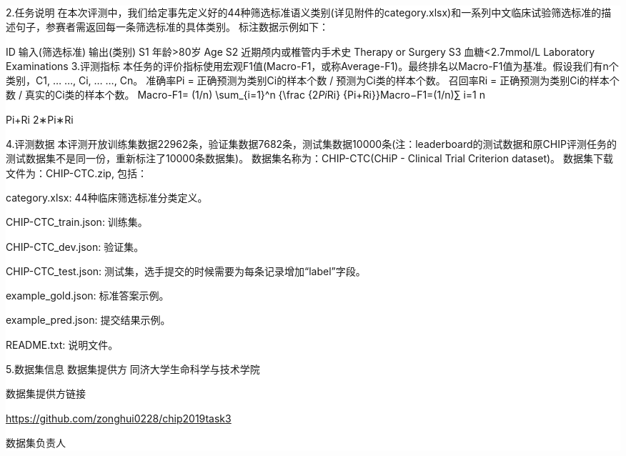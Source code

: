 2.任务说明
在本次评测中，我们给定事先定义好的44种筛选标准语义类别(详见附件的category.xlsx)和一系列中文临床试验筛选标准的描述句子，参赛者需返回每一条筛选标准的具体类别。
标注数据示例如下：

ID
输入(筛选标准)
输出(类别)
S1
年龄>80岁
Age
S2
近期颅内或椎管内手术史
Therapy or Surgery
S3
血糖<2.7mmol/L
Laboratory Examinations
3.评测指标
本任务的评价指标使用宏观F1值(Macro-F1，或称Average-F1)。最终排名以Macro-F1值为基准。假设我们有n个类别，C1, … …, Ci, … …, Cn。
准确率Pi = 正确预测为类别Ci的样本个数 / 预测为Ci类的样本个数。
召回率Ri = 正确预测为类别Ci的样本个数 / 真实的Ci类的样本个数。
Macro-F1= (1/n) \sum_{i=1}^n {\frac {2*Pi*Ri} {Pi+Ri}}Macro−F1=(1/n)∑ 
i=1
n
​
  
Pi+Ri
2∗Pi∗Ri
​
 

4.评测数据
本评测开放训练集数据22962条，验证集数据7682条，测试集数据10000条(注：leaderboard的测试数据和原CHIP评测任务的测试数据集不是同一份，重新标注了10000条数据集)。
数据集名称为：CHIP-CTC(CHiP - Clinical Trial Criterion dataset)。
数据集下载文件为：CHIP-CTC.zip, 包括：

category.xlsx: 44种临床筛选标准分类定义。

CHIP-CTC_train.json: 训练集。

CHIP-CTC_dev.json: 验证集。

CHIP-CTC_test.json: 测试集，选手提交的时候需要为每条记录增加“label”字段。

example_gold.json: 标准答案示例。

example_pred.json: 提交结果示例。

README.txt: 说明文件。

5.数据集信息
数据集提供方
同济大学生命科学与技术学院

数据集提供方链接

https://github.com/zonghui0228/chip2019task3

数据集负责人
